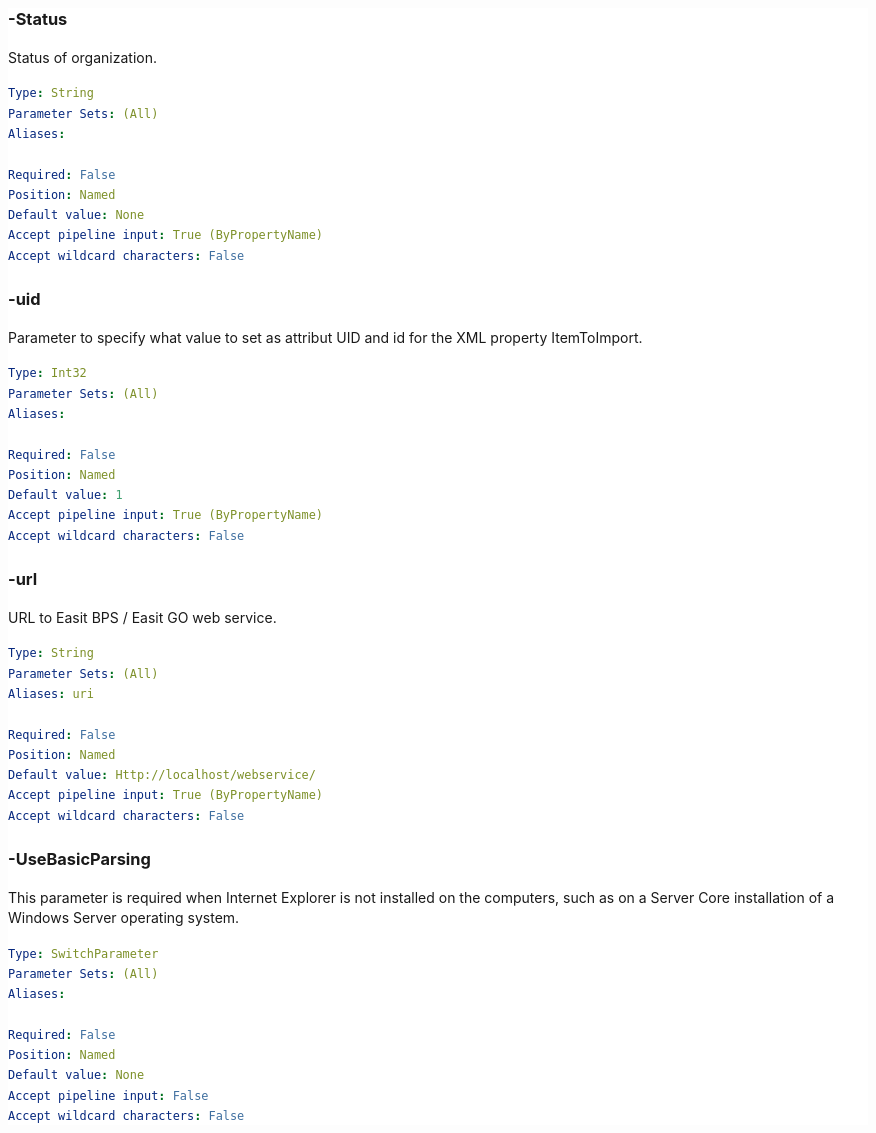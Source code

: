 ### -Status

Status of organization.

```yaml
Type: String
Parameter Sets: (All)
Aliases:

Required: False
Position: Named
Default value: None
Accept pipeline input: True (ByPropertyName)
Accept wildcard characters: False
```

### -uid

Parameter to specify what value to set as attribut UID and id for the XML property ItemToImport.

```yaml
Type: Int32
Parameter Sets: (All)
Aliases:

Required: False
Position: Named
Default value: 1
Accept pipeline input: True (ByPropertyName)
Accept wildcard characters: False
```

### -url

URL to Easit BPS / Easit GO web service.

```yaml
Type: String
Parameter Sets: (All)
Aliases: uri

Required: False
Position: Named
Default value: Http://localhost/webservice/
Accept pipeline input: True (ByPropertyName)
Accept wildcard characters: False
```

### -UseBasicParsing

This parameter is required when Internet Explorer is not installed on the computers, such as on a Server Core installation of a Windows Server operating system.

```yaml
Type: SwitchParameter
Parameter Sets: (All)
Aliases:

Required: False
Position: Named
Default value: None
Accept pipeline input: False
Accept wildcard characters: False
```
